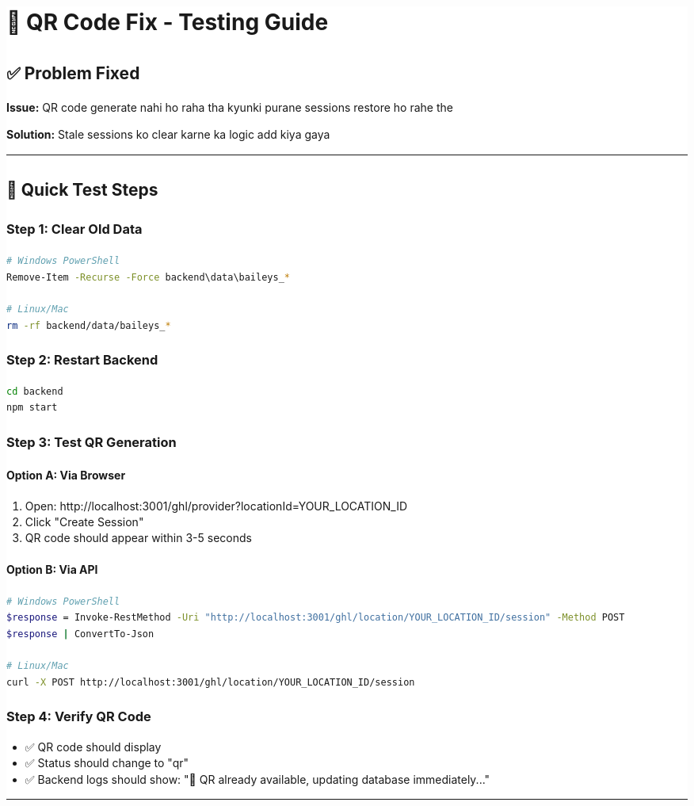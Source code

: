 # 🧪 QR Code Fix - Testing Guide

## ✅ Problem Fixed

**Issue:** QR code generate nahi ho raha tha kyunki purane sessions restore ho rahe the

**Solution:** Stale sessions ko clear karne ka logic add kiya gaya

---

## 🚀 Quick Test Steps

### Step 1: Clear Old Data
```bash
# Windows PowerShell
Remove-Item -Recurse -Force backend\data\baileys_*

# Linux/Mac
rm -rf backend/data/baileys_*
```

### Step 2: Restart Backend
```bash
cd backend
npm start
```

### Step 3: Test QR Generation

#### Option A: Via Browser
1. Open: http://localhost:3001/ghl/provider?locationId=YOUR_LOCATION_ID
2. Click "Create Session"
3. QR code should appear within 3-5 seconds

#### Option B: Via API
```bash
# Windows PowerShell
$response = Invoke-RestMethod -Uri "http://localhost:3001/ghl/location/YOUR_LOCATION_ID/session" -Method POST
$response | ConvertTo-Json

# Linux/Mac
curl -X POST http://localhost:3001/ghl/location/YOUR_LOCATION_ID/session
```

### Step 4: Verify QR Code
- ✅ QR code should display
- ✅ Status should change to "qr"
- ✅ Backend logs should show: "📱 QR already available, updating database immediately..."

---